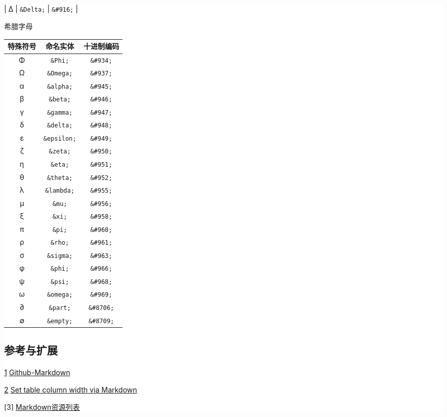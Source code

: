 |    Δ     | `&Delta;`  |  `&#916;`  |

希腊字母

| 特殊符号 |  命名实体   | 十进制编码 |
| :------: | :---------: | :--------: |
|    Φ     |   `&Phi;`   |  `&#934;`  |
|    Ω     |  `&Omega;`  |  `&#937;`  |
|    α     |  `&alpha;`  |  `&#945;`  |
|    β     |  `&beta;`   |  `&#946;`  |
|    γ     |  `&gamma;`  |  `&#947;`  |
|    δ     |  `&delta;`  |  `&#948;`  |
|    ε     | `&epsilon;` |  `&#949;`  |
|    ζ     |  `&zeta;`   |  `&#950;`  |
|    η     |   `&eta;`   |  `&#951;`  |
|    θ     |  `&theta;`  |  `&#952;`  |
|    λ     | `&lambda;`  |  `&#955;`  |
|    μ     |   `&mu;`    |  `&#956;`  |
|    ξ     |   `&xi;`    |  `&#958;`  |
|    π     |   `&pi;`    |  `&#960;`  |
|    ρ     |   `&rho;`   |  `&#961;`  |
|    σ     |  `&sigma;`  |  `&#963;`  |
|    φ     |   `&phi;`   |  `&#966;`  |
|    ψ     |   `&psi;`   |  `&#968;`  |
|    ω     |  `&omega;`  |  `&#969;`  |
|    ∂     |  `&part;`   | `&#8706;`  |
|    ∅     |  `&empty;`  | `&#8709;`  |

## 参考与扩展

[1] [Github-Markdown](https://github.com/younghz/Markdown)

[2] [Set table column width via Markdown](<https://stackoverflow.com/questions/36121672/set-table-column-width-via-markdown>)

[3] [Markdown资源列表](https://github.com/nicejade/nice-front-end-tutorial/blob/master/tutorial/markdown-tutorial.md)




[1]: https://github.com/shuzang
[2]: https://github.com/shuzang